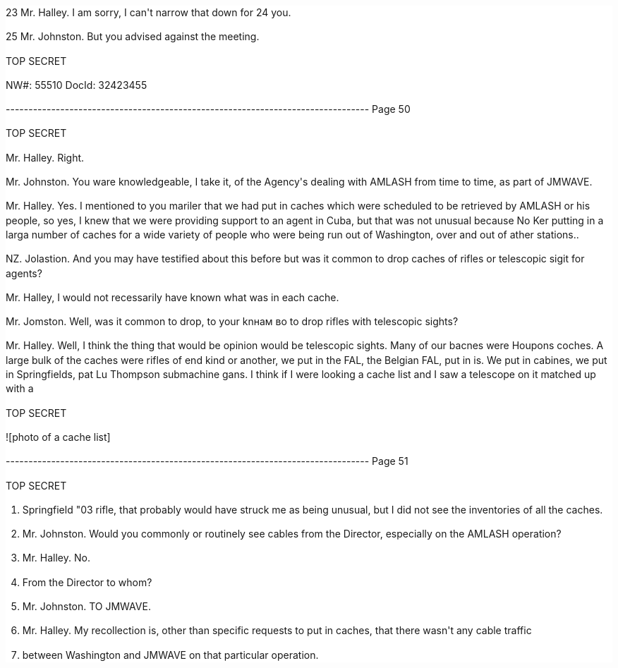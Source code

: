 23 Mr. Halley. I am sorry, I can't narrow that down for
24 you.

25 Mr. Johnston. But you advised against the meeting.

TOP SECRET

NW#: 55510 DocId: 32423455


-------------------------------------------------------------------------------- Page 50

TOP SECRET

Mr. Halley. Right.

Mr. Johnston. You ware knowledgeable, I take it, of the Agency's dealing with AMLASH from time to time, as part of JMWAVE.

Mr. Halley. Yes. I mentioned to you mariler that we had put in caches which were scheduled to be retrieved by AMLASH or his people, so yes, I knew that we were providing support to an agent in Cuba, but that was not unusual because No Ker putting in a larga number of caches for a wide variety of people who were being run out of Washington, over and out of ather stations..

NZ. Jolastion. And you may have testified about this before but was it common to drop caches of rifles or telescopic sigit for agents?

Mr. Halley, I would not recessarily have known what was in each cache.

Mr. Jomston. Well, was it common to drop, to your knнам во to drop rifles with telescopic sights?

Mr. Halley. Well, I think the thing that would be opinion would be telescopic sights. Many of our bacnes were Houpons coches. A large bulk of the caches were rifles of end kind or another, we put in the FAL, the Belgian FAL, put in is. We put in cabines, we put in Springfields, pat Lu Thompson submachine gans. I think if I were looking a cache list and I saw a telescope on it matched up with a

TOP SECRET

![photo of a cache list]


-------------------------------------------------------------------------------- Page 51

TOP SECRET

1.  Springfield "03 rifle, that probably would have struck me as being unusual, but I did not see the inventories of all the caches.

2.  Mr. Johnston. Would you commonly or routinely see cables from the Director, especially on the AMLASH operation?

3.  Mr. Halley. No.

4.  From the Director to whom?

5.  Mr. Johnston. TO JMWAVE.

6.  Mr. Halley. My recollection is, other than specific requests to put in caches, that there wasn't any cable traffic

7.  between Washington and JMWAVE on that particular operation.
